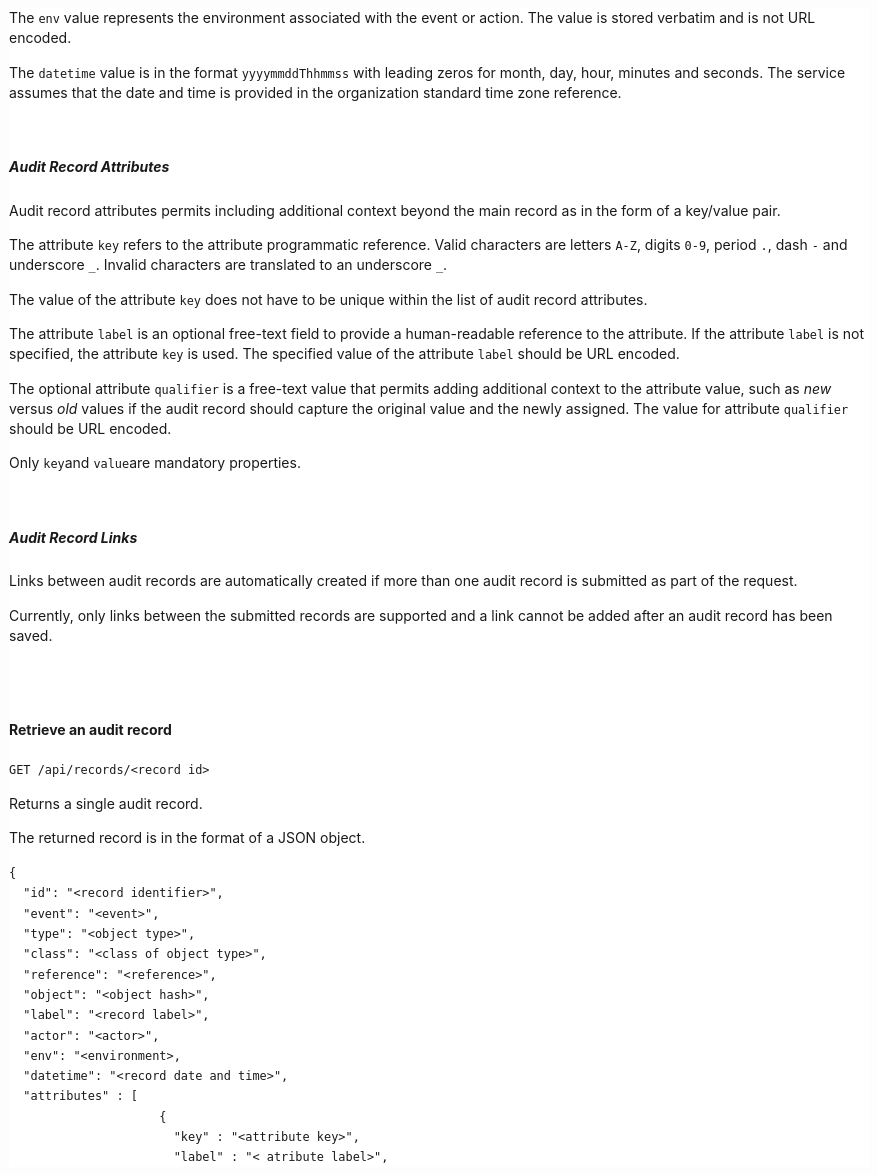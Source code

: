 The `env` value represents the environment associated with the event or action.
The value is stored verbatim and is not URL encoded.

The `datetime` value is in the format `yyyymmddThhmmss` with leading zeros for 
month, day, hour, minutes and seconds. The service assumes that the date and time
is provided in the organization standard time zone reference.

<br/>


##### Audit Record Attributes
Audit record attributes permits including additional context beyond the main
record as in the form of a key/value pair.

The attribute `key` refers to the attribute programmatic reference. Valid 
characters are letters `A-Z`, digits `0-9`, period `.`, dash `-` and 
underscore `_`. Invalid characters are translated to an underscore `_`.

The value of the attribute `key` does not have to be unique within the list of 
audit record attributes.

The attribute `label` is an optional free-text field to provide a human-readable 
reference to the attribute. If the attribute `label` is not specified, the 
attribute `key` is used. The specified value of the attribute `label` should be 
URL encoded.

The optional attribute `qualifier` is a free-text value that permits adding 
additional context to the attribute value, such as _new_ versus _old_ values if
the audit record should capture the original value and the newly assigned.
The value for attribute `qualifier` should be URL encoded.

Only `key`and `value`are mandatory properties.

<br/>

##### Audit Record Links
Links between audit records are automatically created if more than one audit 
record is submitted as part of the request. 

Currently, only links between the submitted records are supported and a link cannot
be added after an audit record has been saved.

<br/>
<br/>

#### Retrieve an audit record

```
GET /api/records/<record id>
```

Returns a single audit record.

The returned record is in the format of a JSON object.

```
{
  "id": "<record identifier>",
  "event": "<event>",
  "type": "<object type>",
  "class": "<class of object type>",
  "reference": "<reference>",
  "object": "<object hash>",
  "label": "<record label>",
  "actor": "<actor>",
  "env": "<environment>,
  "datetime": "<record date and time>", 
  "attributes" : [
                     {
                       "key" : "<attribute key>",
                       "label" : "< atribute label>",
```